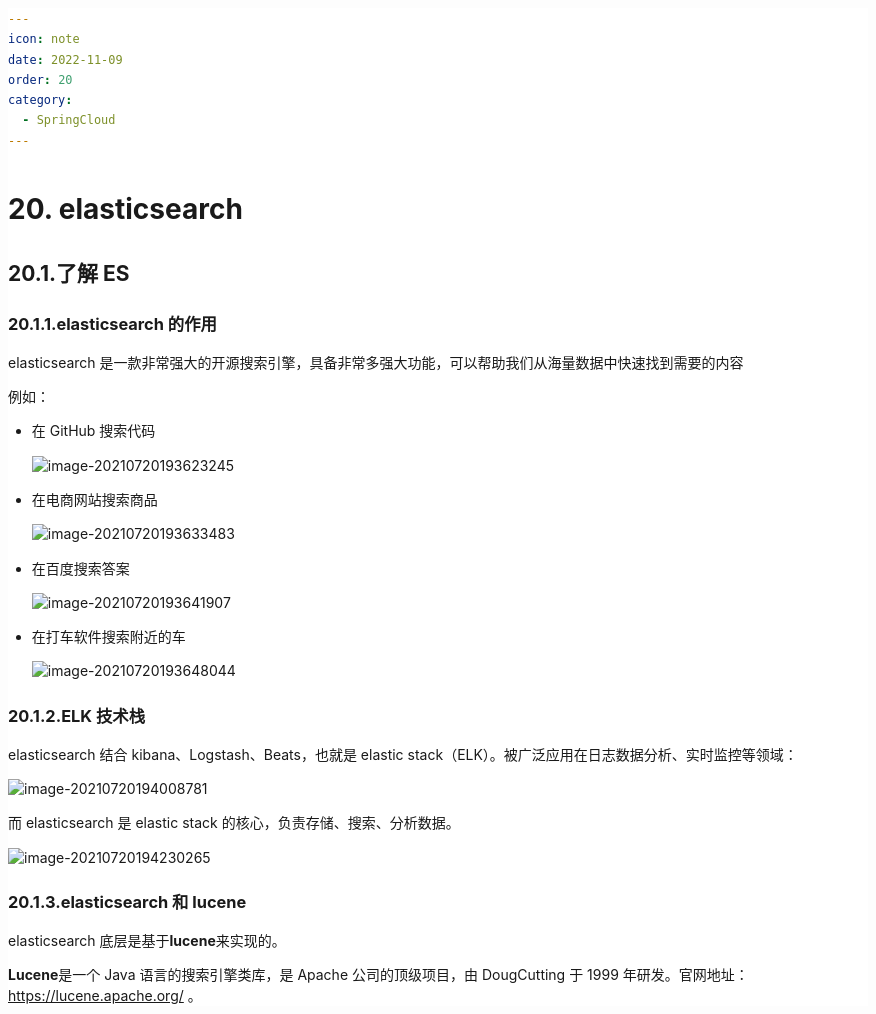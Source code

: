 ```yaml
---
icon: note
date: 2022-11-09
order: 20
category:
  - SpringCloud
---
```


# 20. elasticsearch

## 20.1.了解 ES

### 20.1.1.elasticsearch 的作用

elasticsearch 是一款非常强大的开源搜索引擎，具备非常多强大功能，可以帮助我们从海量数据中快速找到需要的内容

例如：

- 在 GitHub 搜索代码

  ![image-20210720193623245](https://gcore.jsdelivr.net/gh/SurplusFate/guide_img@main/img/image-20210720193623245.png)

- 在电商网站搜索商品

  ![image-20210720193633483](https://gcore.jsdelivr.net/gh/SurplusFate/guide_img@main/img/image-20210720193633483.png)

- 在百度搜索答案

  ![image-20210720193641907](https://gcore.jsdelivr.net/gh/SurplusFate/guide_img@main/img/image-20210720193641907.png)

- 在打车软件搜索附近的车

  ![image-20210720193648044](https://gcore.jsdelivr.net/gh/SurplusFate/guide_img@main/img/image-20210720193648044.png)

### 20.1.2.ELK 技术栈

elasticsearch 结合 kibana、Logstash、Beats，也就是 elastic stack（ELK）。被广泛应用在日志数据分析、实时监控等领域：

![image-20210720194008781](https://gcore.jsdelivr.net/gh/SurplusFate/guide_img@main/img/image-20210720194008781.png)

而 elasticsearch 是 elastic stack 的核心，负责存储、搜索、分析数据。

![image-20210720194230265](https://gcore.jsdelivr.net/gh/SurplusFate/guide_img@main/img/image-20210720194230265.png)

### 20.1.3.elasticsearch 和 lucene

elasticsearch 底层是基于**lucene**来实现的。

**Lucene**是一个 Java 语言的搜索引擎类库，是 Apache 公司的顶级项目，由 DougCutting 于 1999 年研发。官网地址：<https://lucene.apache.org/> 。
